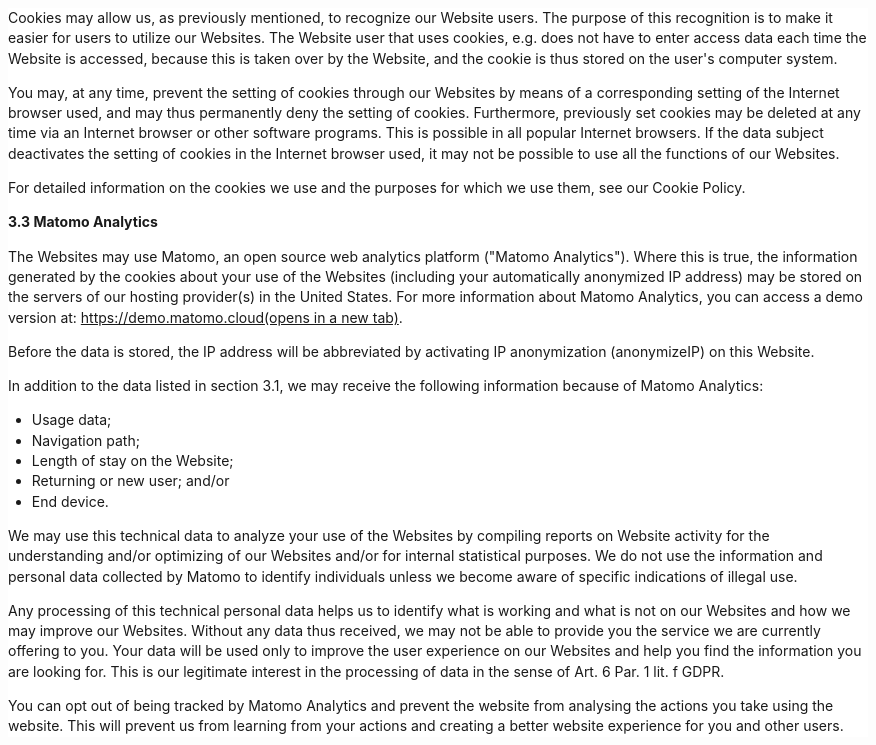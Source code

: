 Cookies may allow us, as previously mentioned, to recognize our Website users.
The purpose of this recognition is to make it easier for users to utilize our
Websites. The Website user that uses cookies, e.g. does not have to enter
access data each time the Website is accessed, because this is taken over by
the Website, and the cookie is thus stored on the user's computer system.

You may, at any time, prevent the setting of cookies through our Websites by
means of a corresponding setting of the Internet browser used, and may thus
permanently deny the setting of cookies. Furthermore, previously set cookies
may be deleted at any time via an Internet browser or other software programs.
This is possible in all popular Internet browsers. If the data subject
deactivates the setting of cookies in the Internet browser used, it may not be
possible to use all the functions of our Websites.

For detailed information on the cookies we use and the purposes for which we
use them, see our Cookie Policy.

**3.3 Matomo Analytics**

The Websites may use Matomo, an open source web analytics platform ("Matomo
Analytics"). Where this is true, the information generated by the cookies
about your use of the Websites (including your automatically anonymized IP
address) may be stored on the servers of our hosting provider(s) in the United
States. For more information about Matomo Analytics, you can access a demo
version at: <https://demo.matomo.cloud>[(opens in a new
tab)](https://demo.matomo.cloud).

Before the data is stored, the IP address will be abbreviated by activating IP
anonymization (anonymizeIP) on this Website.

In addition to the data listed in section 3.1, we may receive the following
information because of Matomo Analytics:

  * Usage data;
  * Navigation path;
  * Length of stay on the Website;
  * Returning or new user; and/or
  * End device.

We may use this technical data to analyze your use of the Websites by
compiling reports on Website activity for the understanding and/or optimizing
of our Websites and/or for internal statistical purposes. We do not use the
information and personal data collected by Matomo to identify individuals
unless we become aware of specific indications of illegal use.

Any processing of this technical personal data helps us to identify what is
working and what is not on our Websites and how we may improve our Websites.
Without any data thus received, we may not be able to provide you the service
we are currently offering to you. Your data will be used only to improve the
user experience on our Websites and help you find the information you are
looking for. This is our legitimate interest in the processing of data in the
sense of Art. 6 Par. 1 lit. f GDPR.

You can opt out of being tracked by Matomo Analytics and prevent the website
from analysing the actions you take using the website. This will prevent us
from learning from your actions and creating a better website experience for
you and other users.

